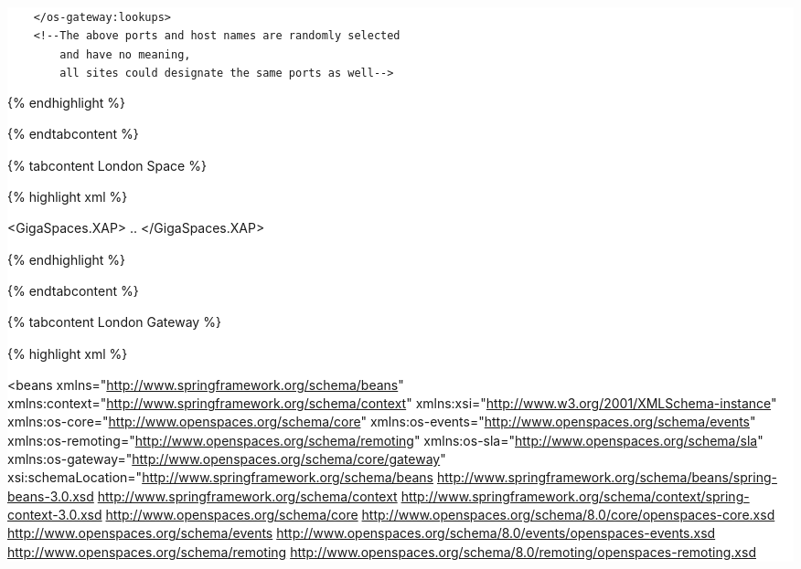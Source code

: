         </os-gateway:lookups>
        <!--The above ports and host names are randomly selected
            and have no meaning,
            all sites could designate the same ports as well-->

</beans>
{% endhighlight %}

{% endtabcontent %}


{% tabcontent London Space %}

{% highlight xml %}
<configuration>
  <configSections>
    <section name="GigaSpaces.XAP" type="GigaSpaces.XAP.Configuration.GigaSpacesXAPConfiguration,
     GigaSpaces.Core"/>
  </configSections>
  <GigaSpaces.XAP>
    <ProcessingUnitContainer Type=
    "GigaSpaces.XAP.ProcessingUnit.Containers.BasicContainer.BasicProcessingUnitContainer, GigaSpaces.Core">
      <BasicContainer>
        <ScanAssemblies>
          ..
        </ScanAssemblies>
        <SpaceProxies>
          <add Name="Space" Url="/./myLondonSpace" />
            <Gateway LocalGatewayName="LONDON">
              <Targets>
                <add Name="NEWYORK"/>
              </Targets>
            </Gateway>
          </add>
        </SpaceProxies>
      </BasicContainer>
    </ProcessingUnitContainer>
  </GigaSpaces.XAP>
</configuration>

{% endhighlight %}

{% endtabcontent %}


{% tabcontent London Gateway %}

{% highlight xml %}
<?xml version="1.0" encoding="UTF-8"?>
<beans xmlns="http://www.springframework.org/schema/beans"
	xmlns:context="http://www.springframework.org/schema/context"
	xmlns:xsi="http://www.w3.org/2001/XMLSchema-instance"
        xmlns:os-core="http://www.openspaces.org/schema/core"
	xmlns:os-events="http://www.openspaces.org/schema/events"
	xmlns:os-remoting="http://www.openspaces.org/schema/remoting"
	xmlns:os-sla="http://www.openspaces.org/schema/sla"
        xmlns:os-gateway="http://www.openspaces.org/schema/core/gateway"
	xsi:schemaLocation="http://www.springframework.org/schema/beans
       http://www.springframework.org/schema/beans/spring-beans-3.0.xsd
       http://www.springframework.org/schema/context
       http://www.springframework.org/schema/context/spring-context-3.0.xsd
       http://www.openspaces.org/schema/core
       http://www.openspaces.org/schema/8.0/core/openspaces-core.xsd
       http://www.openspaces.org/schema/events
       http://www.openspaces.org/schema/8.0/events/openspaces-events.xsd
       http://www.openspaces.org/schema/remoting
       http://www.openspaces.org/schema/8.0/remoting/openspaces-remoting.xsd